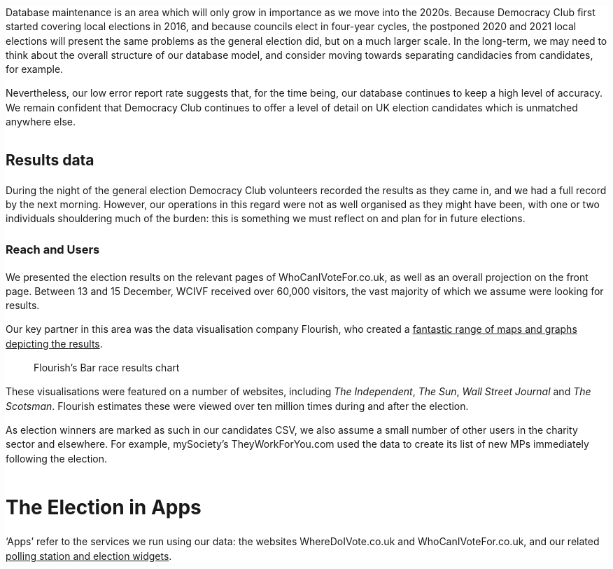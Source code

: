 Database maintenance is an area which will only grow in importance as we move
into the 2020s. Because Democracy Club first started covering local elections in
2016, and because councils elect in four-year cycles, the postponed 2020 and
2021 local elections will present the same problems as the general election did,
but on a much larger scale. In the long-term, we may need to think about the
overall structure of our database model, and consider moving towards separating
candidacies from candidates, for example.

Nevertheless, our low error report rate suggests that, for the time being, our
database continues to keep a high level of accuracy. We remain confident that
Democracy Club continues to offer a level of detail on UK election candidates
which is unmatched anywhere else.

## Results data

During the night of the general election Democracy Club volunteers recorded the
results as they came in, and we had a full record by the next morning. However,
our operations in this regard were not as well organised as they might have
been, with one or two individuals shouldering much of the burden: this is
something we must reflect on and plan for in future elections.

### Reach and Users

We presented the election results on the relevant pages of WhoCanIVoteFor.co.uk,
as well as an overall projection on the front page. Between 13 and 15 December,
WCIVF received over 60,000 visitors, the vast majority of which we assume were
looking for results.

Our key partner in this area was the data visualisation company Flourish, who
created a [fantastic range of maps and graphs depicting the results](https://flourish.studio/2019/11/26/charts-for-the-uk-elections-2019/).

<figure>
    <div class="flourish-bar_race flourish-embed" data-src="visualisation/1089442?149111"></div>
    <script src="https://public.flourish.studio/resources/embed.js"></script>
    <figcaption>Flourish’s Bar race results chart</figcaption>
</figure>


These visualisations were featured on a number of websites, including *The
Independent*, *The Sun*, *Wall Street Journal* and *The Scotsman*. Flourish estimates
these were viewed over ten million times during and after the election.

As election winners are marked as such in our candidates CSV, we also assume a
small number of other users in the charity sector and elsewhere. For example,
mySociety’s TheyWorkForYou.com used the data to create its list of new MPs
immediately following the election.



# The Election in Apps

‘Apps’ refer to the services we run using our data: the
websites WhereDoIVote.co.uk and WhoCanIVoteFor.co.uk, and our related [polling
station and election widgets](https://democracyclub.org.uk/projects/election-widget/).
